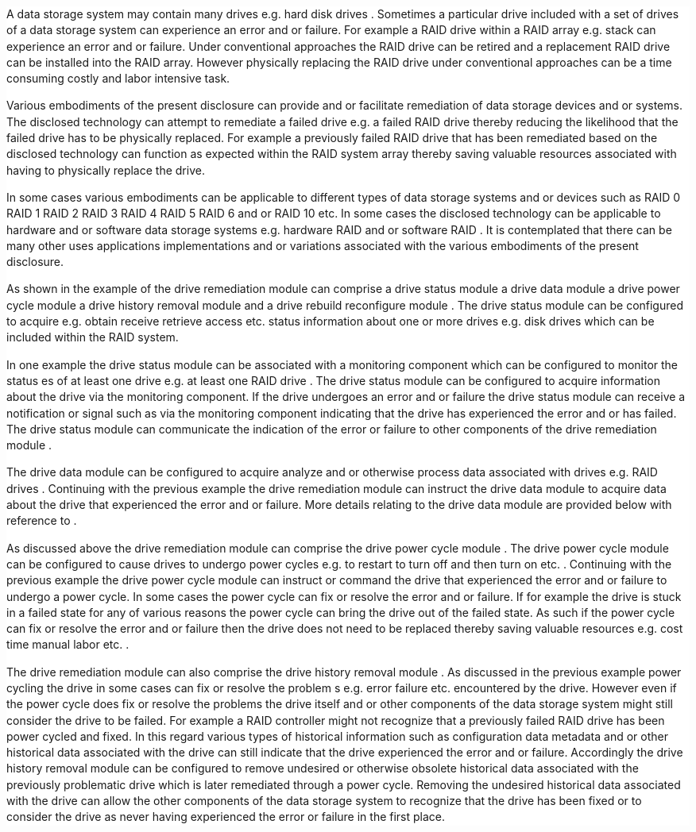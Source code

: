 A data storage system may contain many drives e.g. hard disk drives . Sometimes a particular drive included with a set of drives of a data storage system can experience an error and or failure. For example a RAID drive within a RAID array e.g. stack can experience an error and or failure. Under conventional approaches the RAID drive can be retired and a replacement RAID drive can be installed into the RAID array. However physically replacing the RAID drive under conventional approaches can be a time consuming costly and labor intensive task.

Various embodiments of the present disclosure can provide and or facilitate remediation of data storage devices and or systems. The disclosed technology can attempt to remediate a failed drive e.g. a failed RAID drive thereby reducing the likelihood that the failed drive has to be physically replaced. For example a previously failed RAID drive that has been remediated based on the disclosed technology can function as expected within the RAID system array thereby saving valuable resources associated with having to physically replace the drive.

In some cases various embodiments can be applicable to different types of data storage systems and or devices such as RAID 0 RAID 1 RAID 2 RAID 3 RAID 4 RAID 5 RAID 6 and or RAID 10 etc. In some cases the disclosed technology can be applicable to hardware and or software data storage systems e.g. hardware RAID and or software RAID . It is contemplated that there can be many other uses applications implementations and or variations associated with the various embodiments of the present disclosure.

As shown in the example of the drive remediation module can comprise a drive status module a drive data module a drive power cycle module a drive history removal module and a drive rebuild reconfigure module . The drive status module can be configured to acquire e.g. obtain receive retrieve access etc. status information about one or more drives e.g. disk drives which can be included within the RAID system.

In one example the drive status module can be associated with a monitoring component which can be configured to monitor the status es of at least one drive e.g. at least one RAID drive . The drive status module can be configured to acquire information about the drive via the monitoring component. If the drive undergoes an error and or failure the drive status module can receive a notification or signal such as via the monitoring component indicating that the drive has experienced the error and or has failed. The drive status module can communicate the indication of the error or failure to other components of the drive remediation module .

The drive data module can be configured to acquire analyze and or otherwise process data associated with drives e.g. RAID drives . Continuing with the previous example the drive remediation module can instruct the drive data module to acquire data about the drive that experienced the error and or failure. More details relating to the drive data module are provided below with reference to .

As discussed above the drive remediation module can comprise the drive power cycle module . The drive power cycle module can be configured to cause drives to undergo power cycles e.g. to restart to turn off and then turn on etc. . Continuing with the previous example the drive power cycle module can instruct or command the drive that experienced the error and or failure to undergo a power cycle. In some cases the power cycle can fix or resolve the error and or failure. If for example the drive is stuck in a failed state for any of various reasons the power cycle can bring the drive out of the failed state. As such if the power cycle can fix or resolve the error and or failure then the drive does not need to be replaced thereby saving valuable resources e.g. cost time manual labor etc. .

The drive remediation module can also comprise the drive history removal module . As discussed in the previous example power cycling the drive in some cases can fix or resolve the problem s e.g. error failure etc. encountered by the drive. However even if the power cycle does fix or resolve the problems the drive itself and or other components of the data storage system might still consider the drive to be failed. For example a RAID controller might not recognize that a previously failed RAID drive has been power cycled and fixed. In this regard various types of historical information such as configuration data metadata and or other historical data associated with the drive can still indicate that the drive experienced the error and or failure. Accordingly the drive history removal module can be configured to remove undesired or otherwise obsolete historical data associated with the previously problematic drive which is later remediated through a power cycle. Removing the undesired historical data associated with the drive can allow the other components of the data storage system to recognize that the drive has been fixed or to consider the drive as never having experienced the error or failure in the first place.

